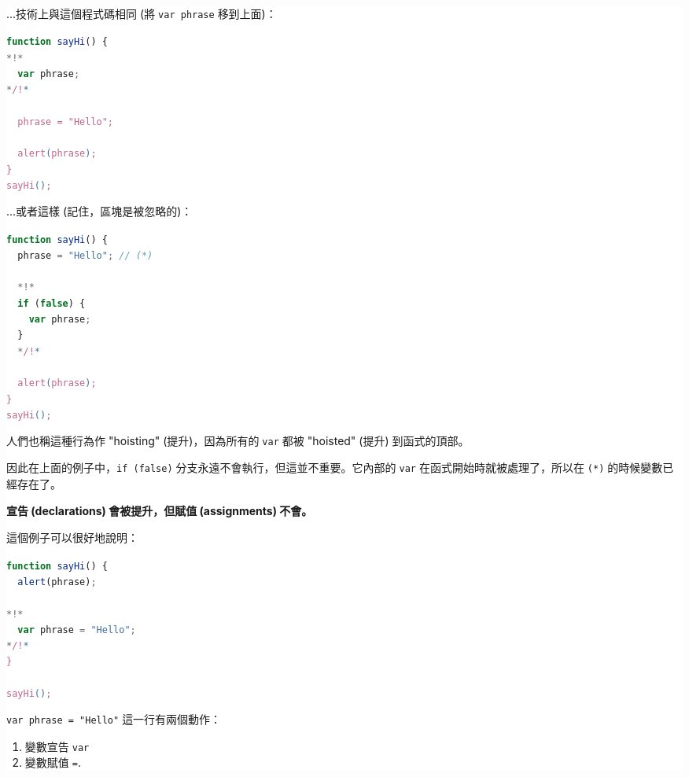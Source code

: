...技術上與這個程式碼相同 (將 `var phrase` 移到上面)：

```js run
function sayHi() {
*!*
  var phrase;
*/!*

  phrase = "Hello";

  alert(phrase);
}
sayHi();
```

...或者這樣 (記住，區塊是被忽略的)：

```js run
function sayHi() {
  phrase = "Hello"; // (*)

  *!*
  if (false) {
    var phrase;
  }
  */!*

  alert(phrase);
}
sayHi();
```

人們也稱這種行為作 "hoisting" (提升)，因為所有的 `var` 都被 "hoisted" (提升) 到函式的頂部。

因此在上面的例子中，`if (false)` 分支永遠不會執行，但這並不重要。它內部的 `var` 在函式開始時就被處理了，所以在 `(*)` 的時候變數已經存在了。

**宣告 (declarations) 會被提升，但賦值 (assignments) 不會。**

這個例子可以很好地說明：

```js run
function sayHi() {
  alert(phrase);

*!*
  var phrase = "Hello";
*/!*
}

sayHi();
```

`var phrase = "Hello"` 這一行有兩個動作：

1. 變數宣告 `var`
2. 變數賦值 `=`.
